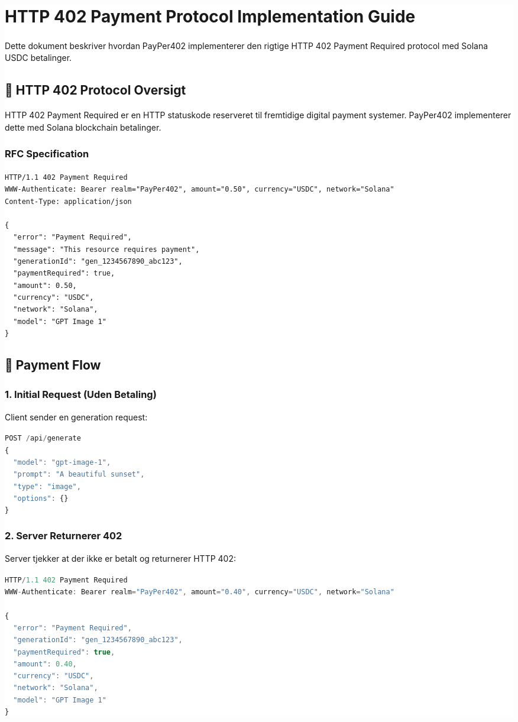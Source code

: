 # HTTP 402 Payment Protocol Implementation Guide

Dette dokument beskriver hvordan PayPer402 implementerer den rigtige HTTP 402 Payment Required protocol med Solana USDC betalinger.

## 📖 HTTP 402 Protocol Oversigt

HTTP 402 Payment Required er en HTTP statuskode reserveret til fremtidige digital payment systemer. PayPer402 implementerer dette med Solana blockchain betalinger.

### RFC Specification

```
HTTP/1.1 402 Payment Required
WWW-Authenticate: Bearer realm="PayPer402", amount="0.50", currency="USDC", network="Solana"
Content-Type: application/json

{
  "error": "Payment Required",
  "message": "This resource requires payment",
  "generationId": "gen_1234567890_abc123",
  "paymentRequired": true,
  "amount": 0.50,
  "currency": "USDC",
  "network": "Solana",
  "model": "GPT Image 1"
}
```

## 🔄 Payment Flow

### 1. Initial Request (Uden Betaling)

Client sender en generation request:

```javascript
POST /api/generate
{
  "model": "gpt-image-1",
  "prompt": "A beautiful sunset",
  "type": "image",
  "options": {}
}
```

### 2. Server Returnerer 402

Server tjekker at der ikke er betalt og returnerer HTTP 402:

```javascript
HTTP/1.1 402 Payment Required
WWW-Authenticate: Bearer realm="PayPer402", amount="0.40", currency="USDC", network="Solana"

{
  "error": "Payment Required",
  "generationId": "gen_1234567890_abc123",
  "paymentRequired": true,
  "amount": 0.40,
  "currency": "USDC",
  "network": "Solana",
  "model": "GPT Image 1"
}
```
